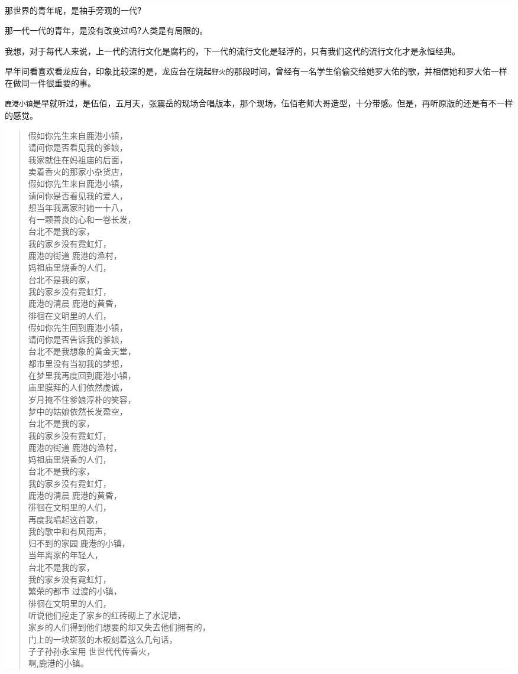 那世界的青年呢，是袖手旁观的一代?

那一代一代的青年，是没有改变过吗?人类是有局限的。

我想，对于每代人来说，上一代的流行文化是腐朽的，下一代的流行文化是轻浮的，只有我们这代的流行文化才是永恒经典。

早年间看喜欢看龙应台，印象比较深的是，龙应台在烧起`野火`的那段时间，曾经有一名学生偷偷交给她罗大佑的歌，并相信她和罗大佑一样在做同一件很重要的事。

`鹿港小镇`是早就听过，是伍佰，五月天，张震岳的现场合唱版本，那个现场，伍佰老师大哥造型，十分带感。但是，再听原版的还是有不一样的感觉。

<iframe frameborder="no" border="0" marginwidth="0" marginheight="0" width=330 height=86 src="//music.163.com/outchain/player?type=2&id=109525&auto=0&height=66"></iframe>

> 假如你先生来自鹿港小镇，  
请问你是否看见我的爹娘，  
我家就住在妈祖庙的后面，  
卖着香火的那家小杂货店，  
假如你先生来自鹿港小镇，  
请问你是否看见我的爱人，  
想当年我离家时她一十八，  
有一颗善良的心和一卷长发，  
台北不是我的家，  
我的家乡没有霓虹灯，  
鹿港的街道 鹿港的渔村，  
妈祖庙里烧香的人们，  
台北不是我的家，  
我的家乡没有霓虹灯，  
鹿港的清晨 鹿港的黄昏，  
徘徊在文明里的人们，  
假如你先生回到鹿港小镇，  
请问你是否告诉我的爹娘，  
台北不是我想象的黄金天堂，  
都市里没有当初我的梦想，  
在梦里我再度回到鹿港小镇，  
庙里膜拜的人们依然虔诚，  
岁月掩不住爹娘淳朴的笑容，  
梦中的姑娘依然长发盈空，  
台北不是我的家，  
我的家乡没有霓虹灯，  
鹿港的街道 鹿港的渔村，  
妈祖庙里烧香的人们，  
台北不是我的家，  
我的家乡没有霓虹灯，  
鹿港的清晨 鹿港的黄昏，  
徘徊在文明里的人们，  
再度我唱起这首歌，  
我的歌中和有风雨声，  
归不到的家园 鹿港的小镇，  
当年离家的年轻人，  
台北不是我的家，  
我的家乡没有霓虹灯，  
繁荣的都市 过渡的小镇，  
徘徊在文明里的人们，  
听说他们挖走了家乡的红砖砌上了水泥墙，  
家乡的人们得到他们想要的却又失去他们拥有的，  
门上的一块斑驳的木板刻着这么几句话，  
子子孙孙永宝用 世世代代传香火，  
啊,鹿港的小镇。
